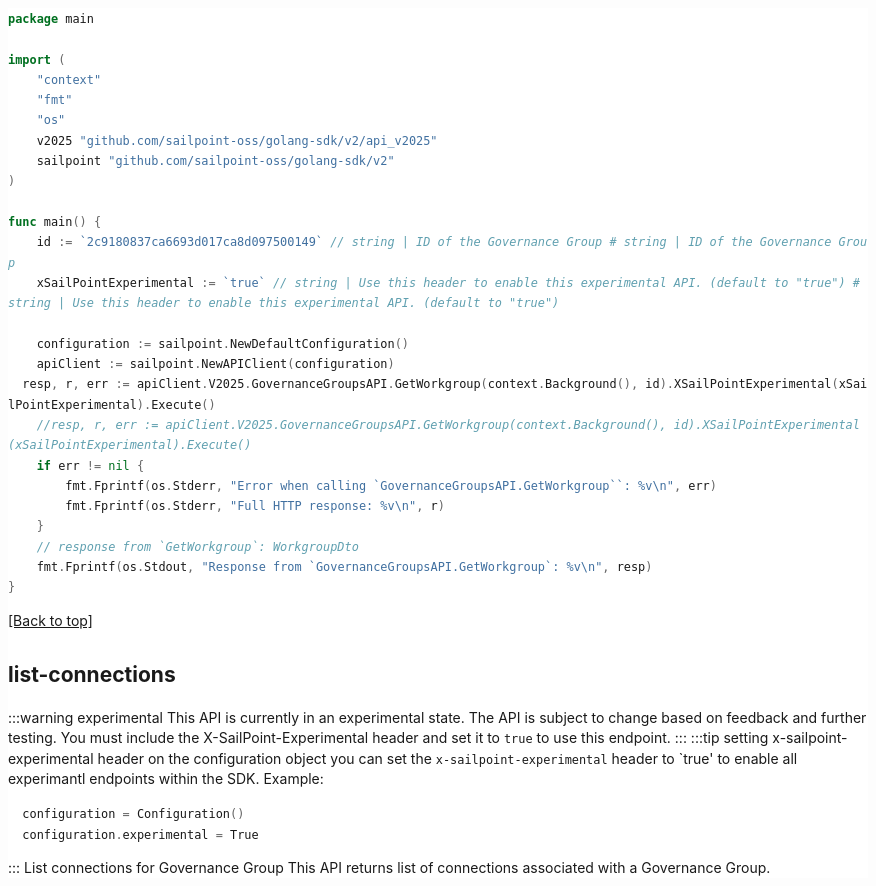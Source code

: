 ```go
package main

import (
	"context"
	"fmt"
	"os"
    v2025 "github.com/sailpoint-oss/golang-sdk/v2/api_v2025"
	sailpoint "github.com/sailpoint-oss/golang-sdk/v2"
)

func main() {
    id := `2c9180837ca6693d017ca8d097500149` // string | ID of the Governance Group # string | ID of the Governance Group
    xSailPointExperimental := `true` // string | Use this header to enable this experimental API. (default to "true") # string | Use this header to enable this experimental API. (default to "true")

	configuration := sailpoint.NewDefaultConfiguration()
	apiClient := sailpoint.NewAPIClient(configuration)
  resp, r, err := apiClient.V2025.GovernanceGroupsAPI.GetWorkgroup(context.Background(), id).XSailPointExperimental(xSailPointExperimental).Execute()
	//resp, r, err := apiClient.V2025.GovernanceGroupsAPI.GetWorkgroup(context.Background(), id).XSailPointExperimental(xSailPointExperimental).Execute()
	if err != nil {
		fmt.Fprintf(os.Stderr, "Error when calling `GovernanceGroupsAPI.GetWorkgroup``: %v\n", err)
		fmt.Fprintf(os.Stderr, "Full HTTP response: %v\n", r)
	}
	// response from `GetWorkgroup`: WorkgroupDto
	fmt.Fprintf(os.Stdout, "Response from `GovernanceGroupsAPI.GetWorkgroup`: %v\n", resp)
}
```

[[Back to top]](#)

## list-connections
:::warning experimental 
This API is currently in an experimental state. The API is subject to change based on feedback and further testing. You must include the X-SailPoint-Experimental header and set it to `true` to use this endpoint.
:::
:::tip setting x-sailpoint-experimental header
 on the configuration object you can set the `x-sailpoint-experimental` header to `true' to enable all experimantl endpoints within the SDK.
 Example:
 ```go
   configuration = Configuration()
   configuration.experimental = True
 ```
:::
List connections for Governance Group
This API returns list of connections associated with a Governance Group.
